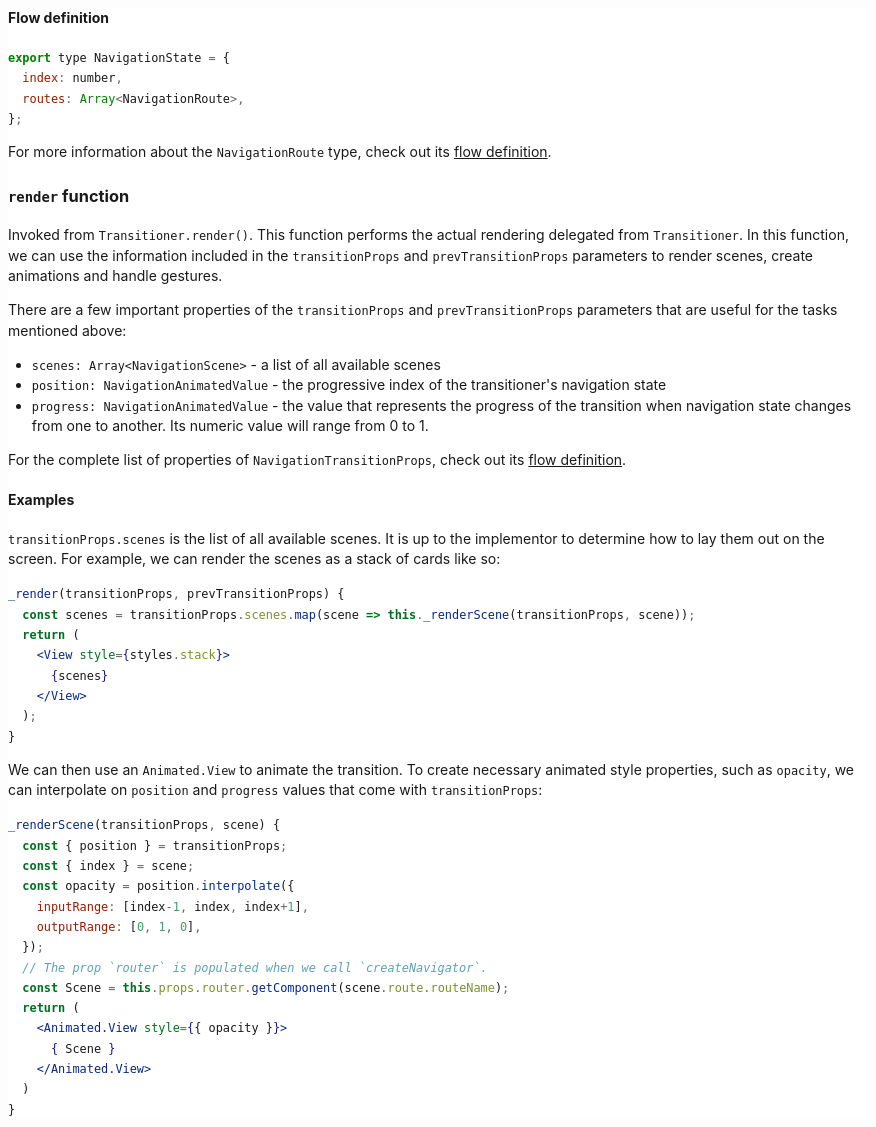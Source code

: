 #### Flow definition

```js
export type NavigationState = {
  index: number,
  routes: Array<NavigationRoute>,
};
```

For more information about the `NavigationRoute` type, check out its [flow definition](https://github.com/react-navigation/react-navigation/blob/3.x/flow/react-navigation.js).

### `render` function

Invoked from `Transitioner.render()`. This function performs the actual rendering delegated from `Transitioner`. In this function, we can use the information included in the `transitionProps` and `prevTransitionProps` parameters to render scenes, create animations and handle gestures.

There are a few important properties of the `transitionProps` and `prevTransitionProps` parameters that are useful for the tasks mentioned above:

- `scenes: Array<NavigationScene>` - a list of all available scenes
- `position: NavigationAnimatedValue` - the progressive index of the transitioner's navigation state
- `progress: NavigationAnimatedValue` - the value that represents the progress of the transition when navigation state changes from one to another. Its numeric value will range from 0 to 1.

For the complete list of properties of `NavigationTransitionProps`, check out its [flow definition](https://github.com/react-navigation/react-navigation/blob/3.x/flow/react-navigation.js).

#### Examples

`transitionProps.scenes` is the list of all available scenes. It is up to the implementor to determine how to lay them out on the screen. For example, we can render the scenes as a stack of cards like so:

```jsx
_render(transitionProps, prevTransitionProps) {
  const scenes = transitionProps.scenes.map(scene => this._renderScene(transitionProps, scene));
  return (
    <View style={styles.stack}>
      {scenes}
    </View>
  );
}
```

We can then use an `Animated.View` to animate the transition. To create necessary animated style properties, such as `opacity`, we can interpolate on `position` and `progress` values that come with `transitionProps`:

```jsx
_renderScene(transitionProps, scene) {
  const { position } = transitionProps;
  const { index } = scene;
  const opacity = position.interpolate({
    inputRange: [index-1, index, index+1],
    outputRange: [0, 1, 0],
  });
  // The prop `router` is populated when we call `createNavigator`.
  const Scene = this.props.router.getComponent(scene.route.routeName);
  return (
    <Animated.View style={{ opacity }}>
      { Scene }
    </Animated.View>
  )
}
```

